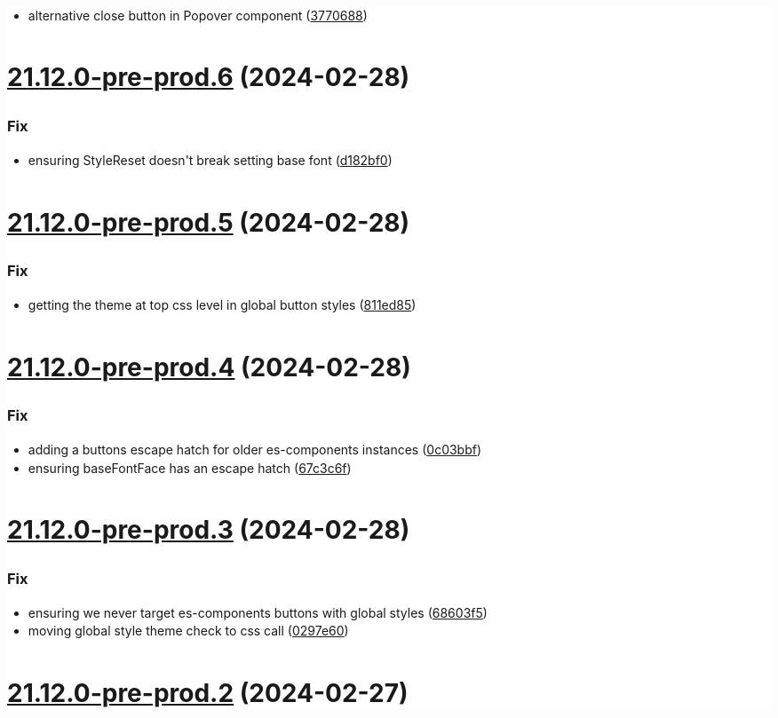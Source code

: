 - alternative close button in Popover component ([3770688](https://github.com/WTW-IM/es-components/commit/3770688ae34aac8f008db295777563c16676ef30))

# [21.12.0-pre-prod.6](https://github.com/WTW-IM/es-components/compare/v21.12.0-pre-prod.5...v21.12.0-pre-prod.6) (2024-02-28)

### Fix

- ensuring StyleReset doesn't break setting base font ([d182bf0](https://github.com/WTW-IM/es-components/commit/d182bf06a2af5999f97422ee655f01c1cae61085))

# [21.12.0-pre-prod.5](https://github.com/WTW-IM/es-components/compare/v21.12.0-pre-prod.4...v21.12.0-pre-prod.5) (2024-02-28)

### Fix

- getting the theme at top css level in global button styles ([811ed85](https://github.com/WTW-IM/es-components/commit/811ed853311b35c5cec3c40b3490ba471d9e6586))

# [21.12.0-pre-prod.4](https://github.com/WTW-IM/es-components/compare/v21.12.0-pre-prod.3...v21.12.0-pre-prod.4) (2024-02-28)

### Fix

- adding a buttons escape hatch for older es-components instances ([0c03bbf](https://github.com/WTW-IM/es-components/commit/0c03bbffe9413e6bd85ec72db9cc3302012295ab))
- ensuring baseFontFace has an escape hatch ([67c3c6f](https://github.com/WTW-IM/es-components/commit/67c3c6fc130bcf9351dcb01c6c84a36f204cab21))

# [21.12.0-pre-prod.3](https://github.com/WTW-IM/es-components/compare/v21.12.0-pre-prod.2...v21.12.0-pre-prod.3) (2024-02-28)

### Fix

- ensuring we never target es-components buttons with global styles ([68603f5](https://github.com/WTW-IM/es-components/commit/68603f5bc3b6d40d841f75e5396bde98c83ae143))
- moving global style theme check to css call ([0297e60](https://github.com/WTW-IM/es-components/commit/0297e60f3ad42c7f3accd9389dad9e4506e9154f))

# [21.12.0-pre-prod.2](https://github.com/WTW-IM/es-components/compare/v21.12.0-pre-prod.1...v21.12.0-pre-prod.2) (2024-02-27)
